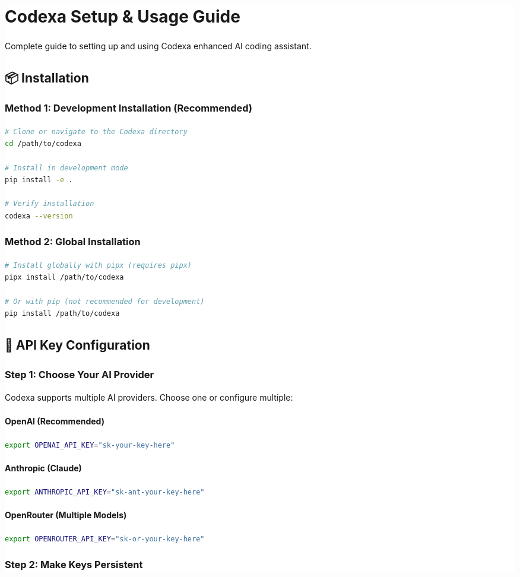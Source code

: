 # Codexa Setup & Usage Guide

Complete guide to setting up and using Codexa enhanced AI coding assistant.

## 📦 Installation

### Method 1: Development Installation (Recommended)

```bash
# Clone or navigate to the Codexa directory
cd /path/to/codexa

# Install in development mode
pip install -e .

# Verify installation
codexa --version
```

### Method 2: Global Installation

```bash
# Install globally with pipx (requires pipx)
pipx install /path/to/codexa

# Or with pip (not recommended for development)
pip install /path/to/codexa
```

## 🔑 API Key Configuration

### Step 1: Choose Your AI Provider

Codexa supports multiple AI providers. Choose one or configure multiple:

#### OpenAI (Recommended)
```bash
export OPENAI_API_KEY="sk-your-key-here"
```

#### Anthropic (Claude)
```bash
export ANTHROPIC_API_KEY="sk-ant-your-key-here"
```

#### OpenRouter (Multiple Models)
```bash
export OPENROUTER_API_KEY="sk-or-your-key-here"
```

### Step 2: Make Keys Persistent
